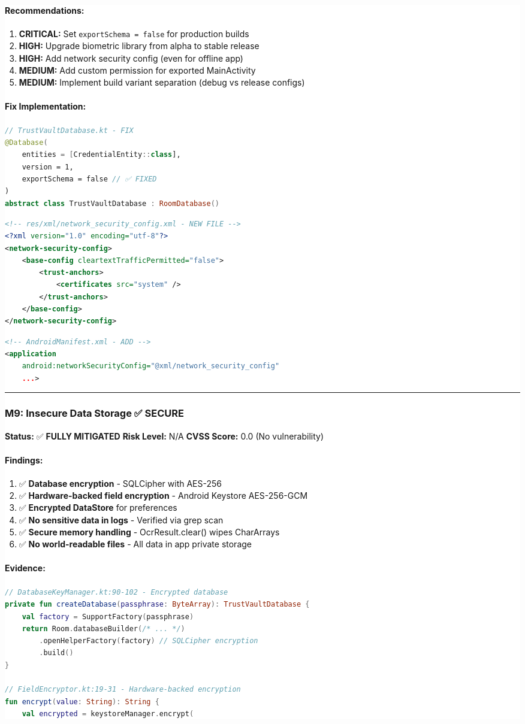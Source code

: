 #### Recommendations:
1. **CRITICAL:** Set `exportSchema = false` for production builds
2. **HIGH:** Upgrade biometric library from alpha to stable release
3. **HIGH:** Add network security config (even for offline app)
4. **MEDIUM:** Add custom permission for exported MainActivity
5. **MEDIUM:** Implement build variant separation (debug vs release configs)

#### Fix Implementation:
```kotlin
// TrustVaultDatabase.kt - FIX
@Database(
    entities = [CredentialEntity::class],
    version = 1,
    exportSchema = false // ✅ FIXED
)
abstract class TrustVaultDatabase : RoomDatabase()
```

```xml
<!-- res/xml/network_security_config.xml - NEW FILE -->
<?xml version="1.0" encoding="utf-8"?>
<network-security-config>
    <base-config cleartextTrafficPermitted="false">
        <trust-anchors>
            <certificates src="system" />
        </trust-anchors>
    </base-config>
</network-security-config>
```

```xml
<!-- AndroidManifest.xml - ADD -->
<application
    android:networkSecurityConfig="@xml/network_security_config"
    ...>
```

---

### M9: Insecure Data Storage ✅ SECURE

**Status:** ✅ **FULLY MITIGATED**
**Risk Level:** N/A
**CVSS Score:** 0.0 (No vulnerability)

#### Findings:
1. ✅ **Database encryption** - SQLCipher with AES-256
2. ✅ **Hardware-backed field encryption** - Android Keystore AES-256-GCM
3. ✅ **Encrypted DataStore** for preferences
4. ✅ **No sensitive data in logs** - Verified via grep scan
5. ✅ **Secure memory handling** - OcrResult.clear() wipes CharArrays
6. ✅ **No world-readable files** - All data in app private storage

#### Evidence:
```kotlin
// DatabaseKeyManager.kt:90-102 - Encrypted database
private fun createDatabase(passphrase: ByteArray): TrustVaultDatabase {
    val factory = SupportFactory(passphrase)
    return Room.databaseBuilder(/* ... */)
        .openHelperFactory(factory) // SQLCipher encryption
        .build()
}

// FieldEncryptor.kt:19-31 - Hardware-backed encryption
fun encrypt(value: String): String {
    val encrypted = keystoreManager.encrypt(
```